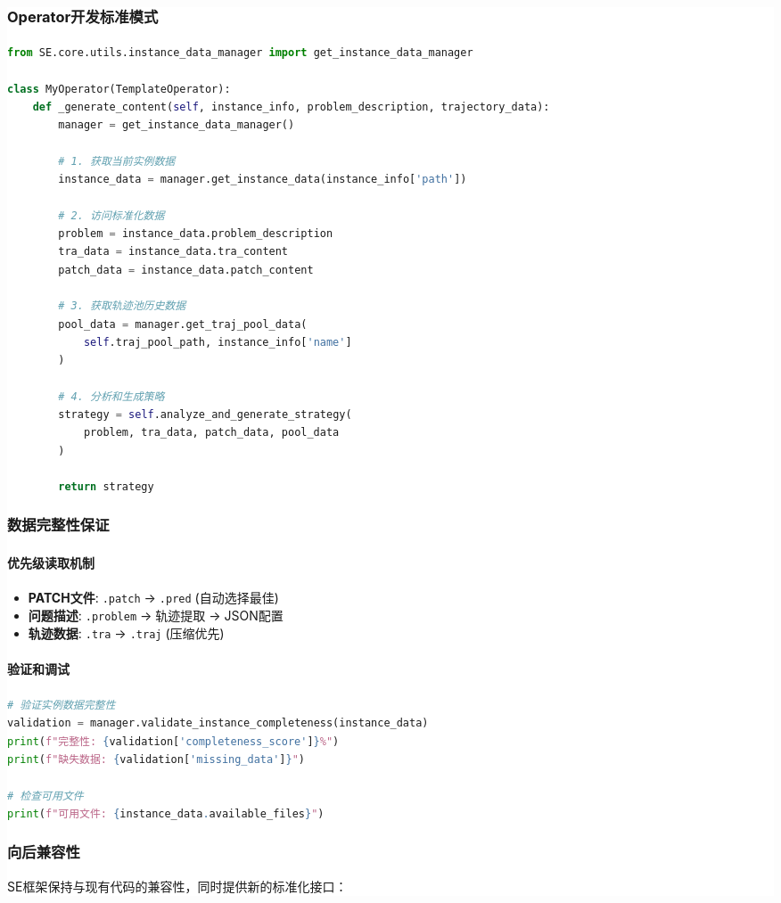 ### **Operator开发标准模式**

```python
from SE.core.utils.instance_data_manager import get_instance_data_manager

class MyOperator(TemplateOperator):
    def _generate_content(self, instance_info, problem_description, trajectory_data):
        manager = get_instance_data_manager()
        
        # 1. 获取当前实例数据
        instance_data = manager.get_instance_data(instance_info['path'])
        
        # 2. 访问标准化数据
        problem = instance_data.problem_description
        tra_data = instance_data.tra_content
        patch_data = instance_data.patch_content
        
        # 3. 获取轨迹池历史数据
        pool_data = manager.get_traj_pool_data(
            self.traj_pool_path, instance_info['name']
        )
        
        # 4. 分析和生成策略
        strategy = self.analyze_and_generate_strategy(
            problem, tra_data, patch_data, pool_data
        )
        
        return strategy
```

### **数据完整性保证**

#### **优先级读取机制**
- **PATCH文件**: `.patch` → `.pred` (自动选择最佳)
- **问题描述**: `.problem` → 轨迹提取 → JSON配置
- **轨迹数据**: `.tra` → `.traj` (压缩优先)

#### **验证和调试**
```python
# 验证实例数据完整性
validation = manager.validate_instance_completeness(instance_data)
print(f"完整性: {validation['completeness_score']}%")
print(f"缺失数据: {validation['missing_data']}")

# 检查可用文件
print(f"可用文件: {instance_data.available_files}")
```

### **向后兼容性**

SE框架保持与现有代码的兼容性，同时提供新的标准化接口：
